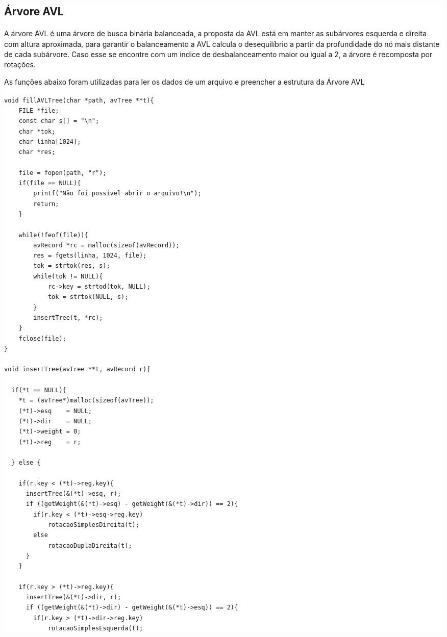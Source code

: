<h2 id="avl"> Árvore AVL</h2>

A árvore AVL é uma árvore de busca binária balanceada, a proposta da AVL está em manter as subárvores esquerda e direita com altura 
aproximada, para garantir o balanceamento a AVL calcula o desequilíbrio a partir da profundidade do nó mais distante de cada subárvore.
Caso esse se encontre com um indice de desbalanceamento maior ou igual a 2, a árvore é recomposta por rotações.

As funções abaixo foram utilizadas para ler os dados de um arquivo e preencher a estrutura da Árvore AVL

```
void fillAVLTree(char *path, avTree **t){
	FILE *file;
  	const char s[] = "\n";
  	char *tok;
  	char linha[1024];
  	char *res;

  	file = fopen(path, "r");
  	if(file == NULL){
    	printf("Não foi possível abrir o arquivo!\n");
    	return;
  	}

  	while(!feof(file)){
    	avRecord *rc = malloc(sizeof(avRecord));
    	res = fgets(linha, 1024, file);
    	tok = strtok(res, s);
    	while(tok != NULL){
      		rc->key = strtod(tok, NULL);
      		tok = strtok(NULL, s);
    	}
    	insertTree(t, *rc);
  	}
  	fclose(file);
}

void insertTree(avTree **t, avRecord r){

  if(*t == NULL){
    *t = (avTree*)malloc(sizeof(avTree));
    (*t)->esq    = NULL; 
    (*t)->dir    = NULL; 
    (*t)->weight = 0;
    (*t)->reg    = r; 

  } else {
    
    if(r.key < (*t)->reg.key){
      insertTree(&(*t)->esq, r);
      if ((getWeight(&(*t)->esq) - getWeight(&(*t)->dir)) == 2){
      	if(r.key < (*t)->esq->reg.key)
      		rotacaoSimplesDireita(t);
      	else
      		rotacaoDuplaDireita(t);
      }
    }
    
    if(r.key > (*t)->reg.key){
      insertTree(&(*t)->dir, r);
      if ((getWeight(&(*t)->dir) - getWeight(&(*t)->esq)) == 2){
      	if(r.key > (*t)->dir->reg.key)
      		rotacaoSimplesEsquerda(t);
```